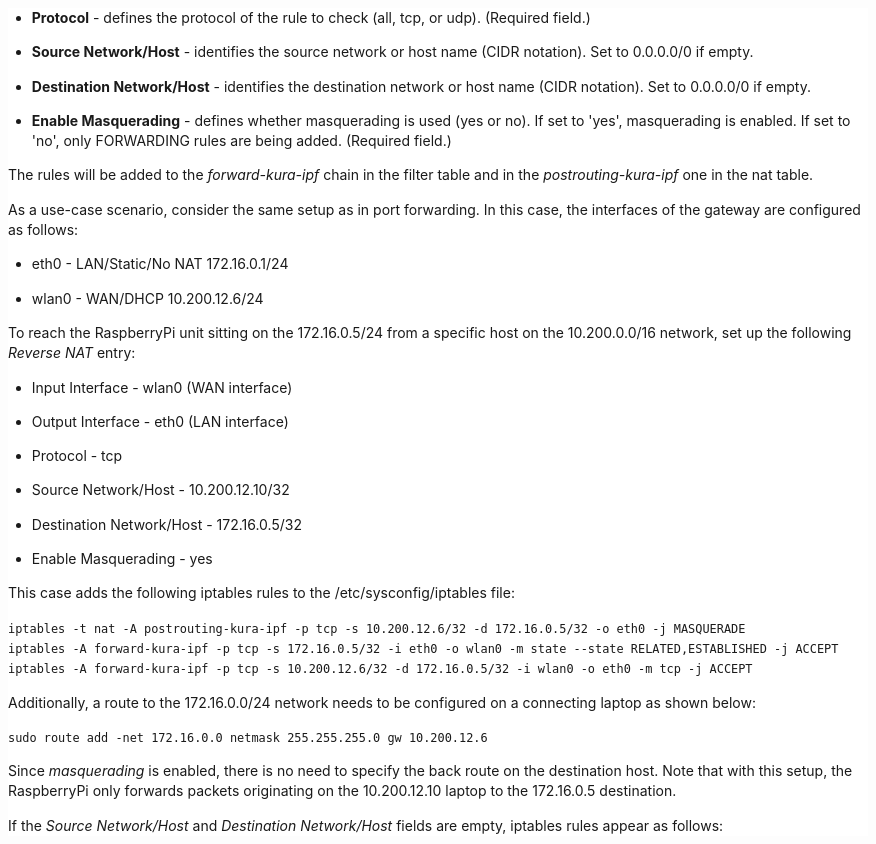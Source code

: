 - **Protocol** - defines the protocol of the rule to check (all, tcp, or udp). (Required field.)

- **Source Network/Host** - identifies the source network or host name (CIDR notation). Set to 0.0.0.0/0 if empty.

- **Destination Network/Host** - identifies the destination network or host name (CIDR notation). Set to 0.0.0.0/0 if empty.

- **Enable Masquerading** - defines whether masquerading is used (yes or no). If set to 'yes', masquerading is enabled. If set to 'no', only FORWARDING rules are being added. (Required field.)

The rules will be added to the *forward-kura-ipf* chain in the filter table and in the *postrouting-kura-ipf* one in the nat table.

As a use-case scenario, consider the same setup as in port forwarding. In this case, the interfaces of the gateway are configured as follows:

- eth0 - LAN/Static/No NAT 172.16.0.1/24

- wlan0 - WAN/DHCP 10.200.12.6/24

To reach the RaspberryPi unit sitting on the 172.16.0.5/24 from a specific host on the 10.200.0.0/16 network, set up the following _Reverse NAT_ entry:

- Input Interface - wlan0 (WAN interface)

- Output Interface - eth0 (LAN interface)

- Protocol - tcp

- Source Network/Host - 10.200.12.10/32

- Destination Network/Host - 172.16.0.5/32

- Enable Masquerading - yes

This case adds the following iptables rules to the /etc/sysconfig/iptables file:

```
iptables -t nat -A postrouting-kura-ipf -p tcp -s 10.200.12.6/32 -d 172.16.0.5/32 -o eth0 -j MASQUERADE
iptables -A forward-kura-ipf -p tcp -s 172.16.0.5/32 -i eth0 -o wlan0 -m state --state RELATED,ESTABLISHED -j ACCEPT
iptables -A forward-kura-ipf -p tcp -s 10.200.12.6/32 -d 172.16.0.5/32 -i wlan0 -o eth0 -m tcp -j ACCEPT
```

Additionally, a route to the 172.16.0.0/24 network needs to be configured on a connecting laptop as shown below:

```
sudo route add -net 172.16.0.0 netmask 255.255.255.0 gw 10.200.12.6
```

Since _masquerading_ is enabled, there is no need to specify the back route on the destination host. Note that with this setup, the RaspberryPi only forwards packets originating on the 10.200.12.10 laptop to the 172.16.0.5 destination.

If the _Source Network/Host_ and _Destination Network/Host_ fields are empty, iptables rules appear as follows:
